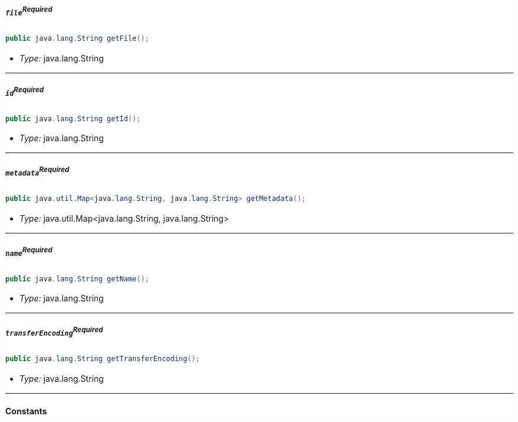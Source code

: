 
##### `file`<sup>Required</sup> <a name="file" id="@cdktf/provider-opc.storageObject.StorageObject.property.file"></a>

```java
public java.lang.String getFile();
```

- *Type:* java.lang.String

---

##### `id`<sup>Required</sup> <a name="id" id="@cdktf/provider-opc.storageObject.StorageObject.property.id"></a>

```java
public java.lang.String getId();
```

- *Type:* java.lang.String

---

##### `metadata`<sup>Required</sup> <a name="metadata" id="@cdktf/provider-opc.storageObject.StorageObject.property.metadata"></a>

```java
public java.util.Map<java.lang.String, java.lang.String> getMetadata();
```

- *Type:* java.util.Map<java.lang.String, java.lang.String>

---

##### `name`<sup>Required</sup> <a name="name" id="@cdktf/provider-opc.storageObject.StorageObject.property.name"></a>

```java
public java.lang.String getName();
```

- *Type:* java.lang.String

---

##### `transferEncoding`<sup>Required</sup> <a name="transferEncoding" id="@cdktf/provider-opc.storageObject.StorageObject.property.transferEncoding"></a>

```java
public java.lang.String getTransferEncoding();
```

- *Type:* java.lang.String

---

#### Constants <a name="Constants" id="Constants"></a>
